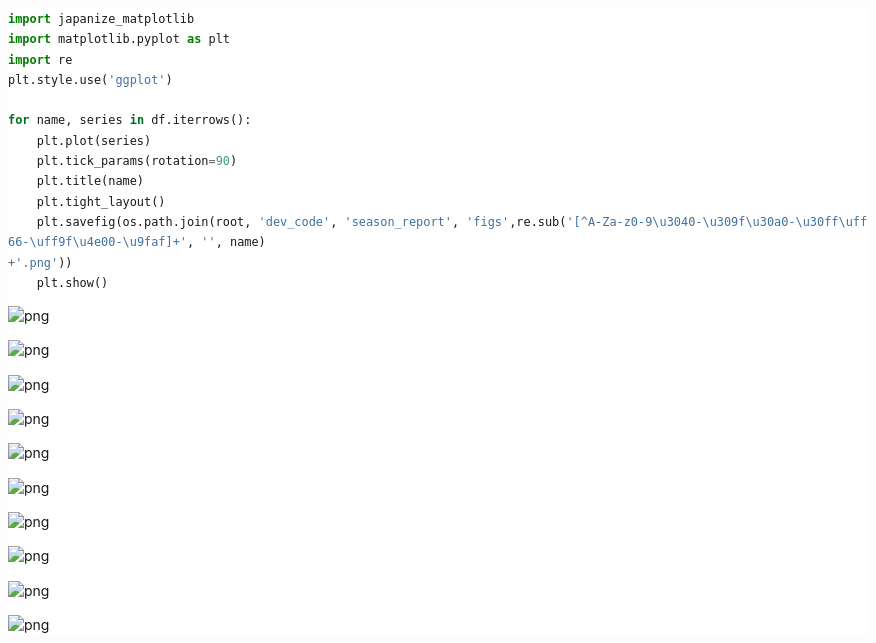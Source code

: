 


```python
import japanize_matplotlib
import matplotlib.pyplot as plt
import re
plt.style.use('ggplot')

for name, series in df.iterrows():
    plt.plot(series)
    plt.tick_params(rotation=90)
    plt.title(name)
    plt.tight_layout()
    plt.savefig(os.path.join(root, 'dev_code', 'season_report', 'figs',re.sub('[^A-Za-z0-9\u3040-\u309f\u30a0-\u30ff\uff66-\uff9f\u4e00-\u9faf]+', '', name)
+'.png'))
    plt.show()
```


![png](output_11_0.png)



![png](output_11_1.png)



![png](output_11_2.png)



![png](output_11_3.png)



![png](output_11_4.png)



![png](output_11_5.png)



![png](output_11_6.png)



![png](output_11_7.png)



![png](output_11_8.png)



![png](output_11_9.png)


